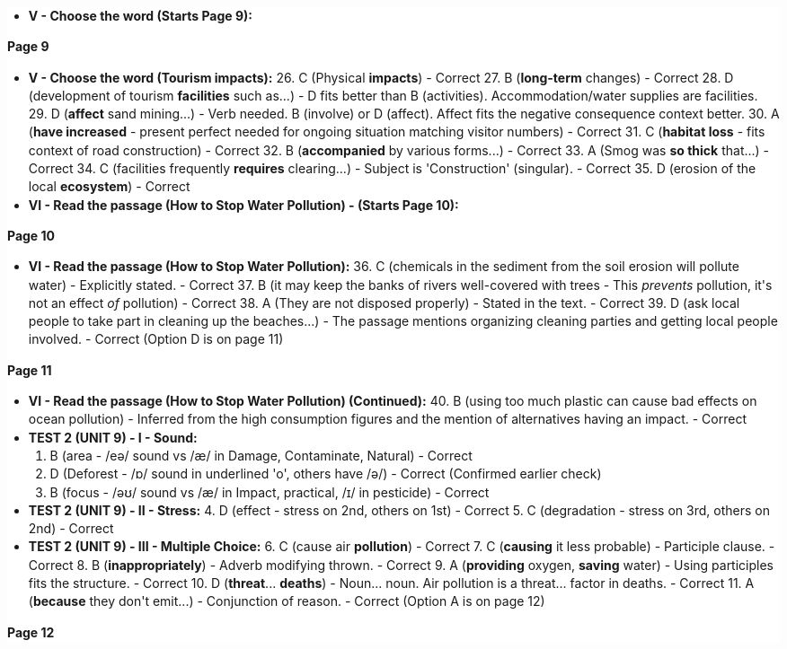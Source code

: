 *   **V - Choose the word (Starts Page 9):**

**Page 9**

*   **V - Choose the word (Tourism impacts):**
    26. C (Physical **impacts**) - Correct
    27. B (**long-term** changes) - Correct
    28. D (development of tourism **facilities** such as...) - D fits better than B (activities). Accommodation/water supplies are facilities.
    29. D (**affect** sand mining...) - Verb needed. B (involve) or D (affect). Affect fits the negative consequence context better.
    30. A (**have increased** - present perfect needed for ongoing situation matching visitor numbers) - Correct
    31. C (**habitat loss** - fits context of road construction) - Correct
    32. B (**accompanied** by various forms...) - Correct
    33. A (Smog was **so thick** that...) - Correct
    34. C (facilities frequently **requires** clearing...) - Subject is 'Construction' (singular). - Correct
    35. D (erosion of the local **ecosystem**) - Correct
*   **VI - Read the passage (How to Stop Water Pollution) - (Starts Page 10):**

**Page 10**

*   **VI - Read the passage (How to Stop Water Pollution):**
    36. C (chemicals in the sediment from the soil erosion will pollute water) - Explicitly stated. - Correct
    37. B (it may keep the banks of rivers well-covered with trees - This *prevents* pollution, it's not an effect *of* pollution) - Correct
    38. A (They are not disposed properly) - Stated in the text. - Correct
    39. D (ask local people to take part in cleaning up the beaches...) - The passage mentions organizing cleaning parties and getting local people involved. - Correct (Option D is on page 11)

**Page 11**

*   **VI - Read the passage (How to Stop Water Pollution) (Continued):**
    40. B (using too much plastic can cause bad effects on ocean pollution) - Inferred from the high consumption figures and the mention of alternatives having an impact. - Correct
*   **TEST 2 (UNIT 9) - I - Sound:**
    1.  B (area - /eə/ sound vs /æ/ in Damage, Contaminate, Natural) - Correct
    2.  D (Deforest - /ɒ/ sound in underlined 'o', others have /ə/) - Correct (Confirmed earlier check)
    3.  B (focus - /əʊ/ sound vs /æ/ in Impact, practical, /ɪ/ in pesticide) - Correct
*   **TEST 2 (UNIT 9) - II - Stress:**
    4.  D (effect - stress on 2nd, others on 1st) - Correct
    5.  C (degradation - stress on 3rd, others on 2nd) - Correct
*   **TEST 2 (UNIT 9) - III - Multiple Choice:**
    6.  C (cause air **pollution**) - Correct
    7.  C (**causing** it less probable) - Participle clause. - Correct
    8.  B (**inappropriately**) - Adverb modifying thrown. - Correct
    9.  A (**providing** oxygen, **saving** water) - Using participles fits the structure. - Correct
    10. D (**threat**... **deaths**) - Noun... noun. Air pollution is a threat... factor in deaths. - Correct
    11. A (**because** they don't emit...) - Conjunction of reason. - Correct (Option A is on page 12)

**Page 12**
